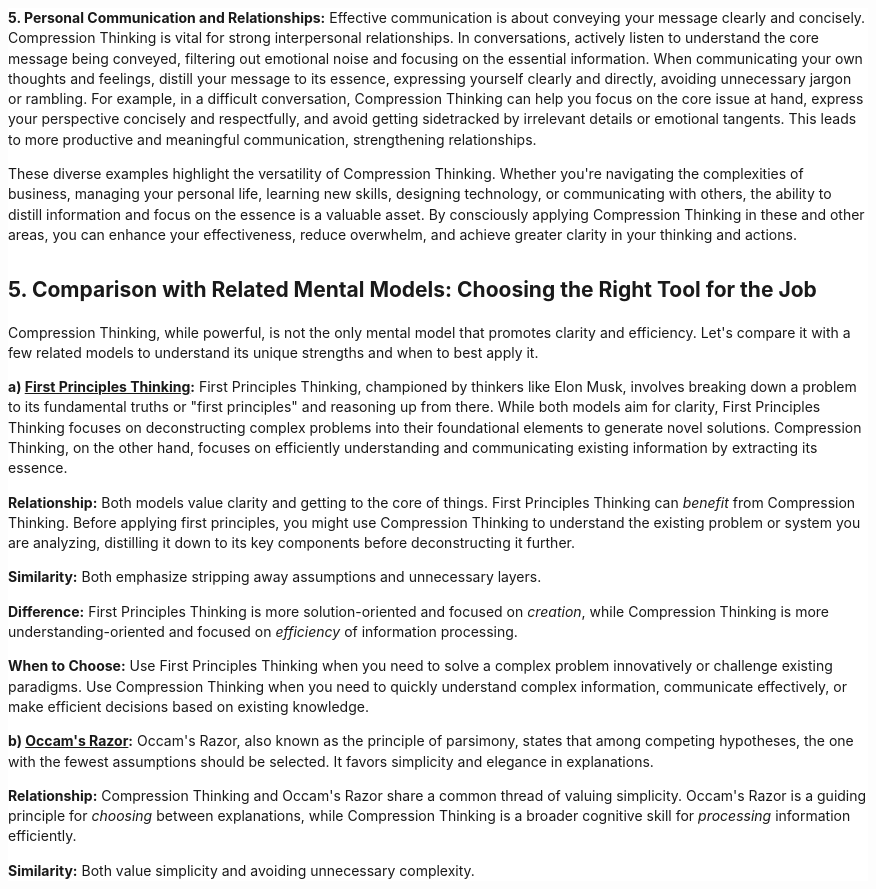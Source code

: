 **5. Personal Communication and Relationships:** Effective communication is about conveying your message clearly and concisely. Compression Thinking is vital for strong interpersonal relationships.  In conversations, actively listen to understand the core message being conveyed, filtering out emotional noise and focusing on the essential information.  When communicating your own thoughts and feelings, distill your message to its essence, expressing yourself clearly and directly, avoiding unnecessary jargon or rambling.  For example, in a difficult conversation, Compression Thinking can help you focus on the core issue at hand, express your perspective concisely and respectfully, and avoid getting sidetracked by irrelevant details or emotional tangents. This leads to more productive and meaningful communication, strengthening relationships.

These diverse examples highlight the versatility of Compression Thinking.  Whether you're navigating the complexities of business, managing your personal life, learning new skills, designing technology, or communicating with others, the ability to distill information and focus on the essence is a valuable asset.  By consciously applying Compression Thinking in these and other areas, you can enhance your effectiveness, reduce overwhelm, and achieve greater clarity in your thinking and actions.

## 5. Comparison with Related Mental Models:  Choosing the Right Tool for the Job

Compression Thinking, while powerful, is not the only mental model that promotes clarity and efficiency.  Let's compare it with a few related models to understand its unique strengths and when to best apply it.

**a) [First Principles Thinking](/docs/thinking-toolkit/classic-mental-models/first-principles-thinking):**  First Principles Thinking, championed by thinkers like Elon Musk, involves breaking down a problem to its fundamental truths or "first principles" and reasoning up from there.  While both models aim for clarity, First Principles Thinking focuses on deconstructing complex problems into their foundational elements to generate novel solutions.  Compression Thinking, on the other hand, focuses on efficiently understanding and communicating existing information by extracting its essence.

**Relationship:** Both models value clarity and getting to the core of things. First Principles Thinking can *benefit* from Compression Thinking.  Before applying first principles, you might use Compression Thinking to understand the existing problem or system you are analyzing, distilling it down to its key components before deconstructing it further.

**Similarity:** Both emphasize stripping away assumptions and unnecessary layers.

**Difference:** First Principles Thinking is more solution-oriented and focused on *creation*, while Compression Thinking is more understanding-oriented and focused on *efficiency* of information processing.

**When to Choose:** Use First Principles Thinking when you need to solve a complex problem innovatively or challenge existing paradigms.  Use Compression Thinking when you need to quickly understand complex information, communicate effectively, or make efficient decisions based on existing knowledge.

**b) [Occam's Razor](/docs/thinking-toolkit/classic-mental-models/Occam's-Razor):** Occam's Razor, also known as the principle of parsimony, states that among competing hypotheses, the one with the fewest assumptions should be selected.  It favors simplicity and elegance in explanations.

**Relationship:** Compression Thinking and Occam's Razor share a common thread of valuing simplicity. Occam's Razor is a guiding principle for *choosing* between explanations, while Compression Thinking is a broader cognitive skill for *processing* information efficiently.

**Similarity:** Both value simplicity and avoiding unnecessary complexity.
